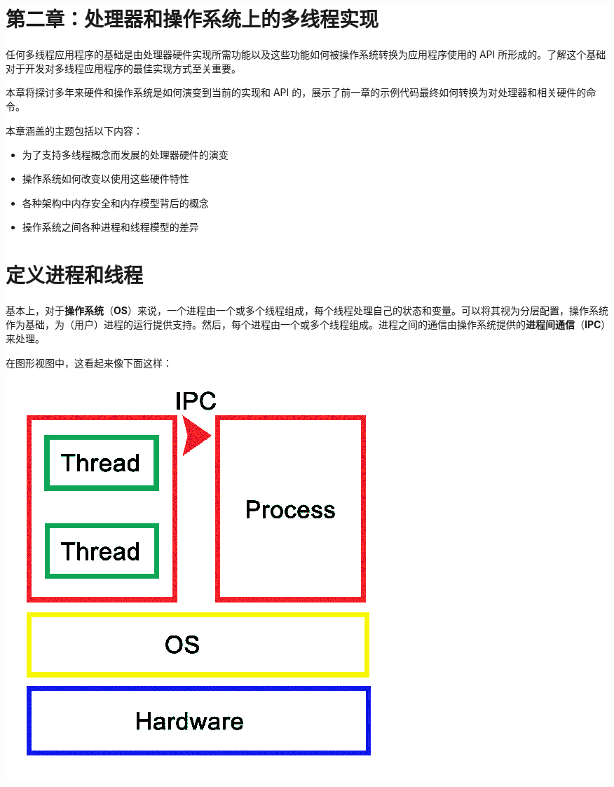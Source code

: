 # 第二章：处理器和操作系统上的多线程实现

任何多线程应用程序的基础是由处理器硬件实现所需功能以及这些功能如何被操作系统转换为应用程序使用的 API 所形成的。了解这个基础对于开发对多线程应用程序的最佳实现方式至关重要。

本章将探讨多年来硬件和操作系统是如何演变到当前的实现和 API 的，展示了前一章的示例代码最终如何转换为对处理器和相关硬件的命令。

本章涵盖的主题包括以下内容：

+   为了支持多线程概念而发展的处理器硬件的演变

+   操作系统如何改变以使用这些硬件特性

+   各种架构中内存安全和内存模型背后的概念

+   操作系统之间各种进程和线程模型的差异

# 定义进程和线程

基本上，对于**操作系统**（**OS**）来说，一个进程由一个或多个线程组成，每个线程处理自己的状态和变量。可以将其视为分层配置，操作系统作为基础，为（用户）进程的运行提供支持。然后，每个进程由一个或多个线程组成。进程之间的通信由操作系统提供的**进程间通信**（**IPC**）来处理。

在图形视图中，这看起来像下面这样：

![](img/00007.gif)
